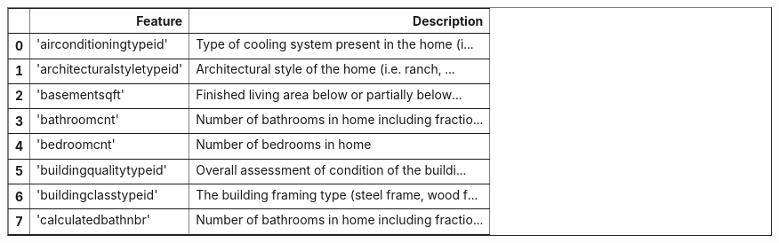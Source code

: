 
<div>
<style scoped>
    .dataframe tbody tr th:only-of-type {
        vertical-align: middle;
    }

    .dataframe tbody tr th {
        vertical-align: top;
    }

    .dataframe thead th {
        text-align: right;
    }
</style>
<table border="1" class="dataframe">
  <thead>
    <tr style="text-align: right;">
      <th></th>
      <th>Feature</th>
      <th>Description</th>
    </tr>
  </thead>
  <tbody>
    <tr>
      <th>0</th>
      <td>'airconditioningtypeid'</td>
      <td>Type of cooling system present in the home (i...</td>
    </tr>
    <tr>
      <th>1</th>
      <td>'architecturalstyletypeid'</td>
      <td>Architectural style of the home (i.e. ranch, ...</td>
    </tr>
    <tr>
      <th>2</th>
      <td>'basementsqft'</td>
      <td>Finished living area below or partially below...</td>
    </tr>
    <tr>
      <th>3</th>
      <td>'bathroomcnt'</td>
      <td>Number of bathrooms in home including fractio...</td>
    </tr>
    <tr>
      <th>4</th>
      <td>'bedroomcnt'</td>
      <td>Number of bedrooms in home</td>
    </tr>
    <tr>
      <th>5</th>
      <td>'buildingqualitytypeid'</td>
      <td>Overall assessment of condition of the buildi...</td>
    </tr>
    <tr>
      <th>6</th>
      <td>'buildingclasstypeid'</td>
      <td>The building framing type (steel frame, wood f...</td>
    </tr>
    <tr>
      <th>7</th>
      <td>'calculatedbathnbr'</td>
      <td>Number of bathrooms in home including fractio...</td>
    </tr>
    <tr>